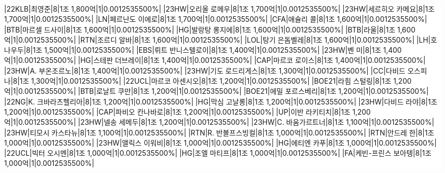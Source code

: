|22KLB|최영준|8|1조 1,800억|1|0.0012535500%|
|23HW|오리올 로메우|8|1조 1,700억|1|0.0012535500%|
|23HW|세르히오 카메요|8|1조 1,700억|1|0.0012535500%|
|LN|페르난도 이에로|8|1조 1,700억|1|0.0012535500%|
|CFA|애슐리 콜|8|1조 1,600억|1|0.0012535500%|
|BTB|마르셀 드사이|8|1조 1,600억|1|0.0012535500%|
|HG|발랑탕 롱지에|8|1조 1,600억|1|0.0012535500%|
|BTB|라울|8|1조 1,600억|1|0.0012535500%|
|RTN|조르디 알바|8|1조 1,600억|1|0.0012535500%|
|LOL|탕기 은돔벨레|8|1조 1,600억|1|0.0012535500%|
|LH|호나우두|8|1조 1,500억|1|0.0012535500%|
|EBS|뤼트 반니스텔로이|8|1조 1,400억|1|0.0012535500%|
|23HW|벤 미|8|1조 1,400억|1|0.0012535500%|
|HG|스테판 더브레이|8|1조 1,400억|1|0.0012535500%|
|CAP|마르코 로이스|8|1조 1,400억|1|0.0012535500%|
|23HW|A. 부온조르노|8|1조 1,400억|1|0.0012535500%|
|23HW|기도 로드리게스|8|1조 1,300억|1|0.0012535500%|
|CC|다비드 오스피나|8|1조 1,300억|1|0.0012535500%|
|22UCL|마르코 아센시오|8|1조 1,200억|1|0.0012535500%|
|BOE21|라힘 스털링|8|1조 1,200억|1|0.0012535500%|
|BTB|로날트 쿠만|8|1조 1,200억|1|0.0012535500%|
|BOE21|에밀 포르스베리|8|1조 1,200억|1|0.0012535500%|
|22NG|K. 크바라츠헬리아|8|1조 1,200억|1|0.0012535500%|
|HG|막심 고날롱|8|1조 1,200억|1|0.0012535500%|
|23HW|다비드 라야|8|1조 1,200억|1|0.0012535500%|
|CAP|파비오 칸나바로|8|1조 1,200억|1|0.0012535500%|
|UP|이반 라키티치|8|1조 1,200억|1|0.0012535500%|
|23HW|넬송 세메두|8|1조 1,200억|1|0.0012535500%|
|23HW|C. 바움가르트너|8|1조 1,100억|1|0.0012535500%|
|23HW|티모시 카스타뉴|8|1조 1,100억|1|0.0012535500%|
|RTN|R. 반볼프스빙컬|8|1조 1,000억|1|0.0012535500%|
|RTN|안드레 한|8|1조 1,000억|1|0.0012535500%|
|23HW|앨릭스 이워비|8|1조 1,000억|1|0.0012535500%|
|HG|에티엔 카푸|8|1조 1,000억|1|0.0012535500%|
|22UCL|빅터 오시멘|8|1조 1,000억|1|0.0012535500%|
|HG|조엘 마티프|8|1조 1,000억|1|0.0012535500%|
|FA|케빈-프린스 보아텡|8|1조 1,000억|1|0.0012535500%|